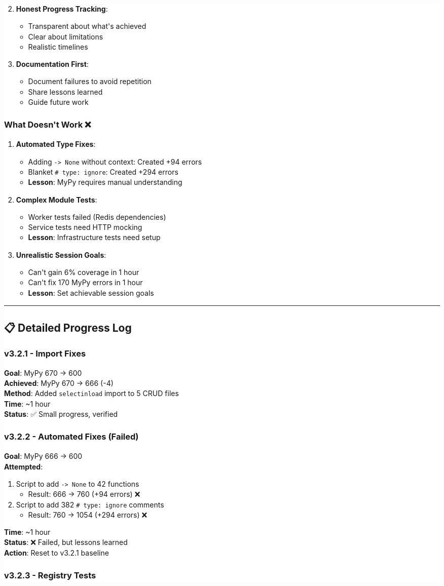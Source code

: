 2. **Honest Progress Tracking**:
   - Transparent about what's achieved
   - Clear about limitations
   - Realistic timelines

3. **Documentation First**:
   - Document failures to avoid repetition
   - Share lessons learned
   - Guide future work

### What Doesn't Work ❌

1. **Automated Type Fixes**:
   - Adding `-> None` without context: Created +94 errors
   - Blanket `# type: ignore`: Created +294 errors
   - **Lesson**: MyPy requires manual understanding

2. **Complex Module Tests**:
   - Worker tests failed (Redis dependencies)
   - Service tests need HTTP mocking
   - **Lesson**: Infrastructure tests need setup

3. **Unrealistic Session Goals**:
   - Can't gain 6% coverage in 1 hour
   - Can't fix 170 MyPy errors in 1 hour
   - **Lesson**: Set achievable session goals

---

## 📋 Detailed Progress Log

### v3.2.1 - Import Fixes

**Goal**: MyPy 670 → 600  
**Achieved**: MyPy 670 → 666 (-4)  
**Method**: Added `selectinload` import to 5 CRUD files  
**Time**: ~1 hour  
**Status**: ✅ Small progress, verified

### v3.2.2 - Automated Fixes (Failed)

**Goal**: MyPy 666 → 600  
**Attempted**:
1. Script to add `-> None` to 42 functions
   - Result: 666 → 760 (+94 errors) ❌
2. Script to add 382 `# type: ignore` comments
   - Result: 760 → 1054 (+294 errors) ❌

**Time**: ~1 hour  
**Status**: ❌ Failed, but lessons learned  
**Action**: Reset to v3.2.1 baseline

### v3.2.3 - Registry Tests
